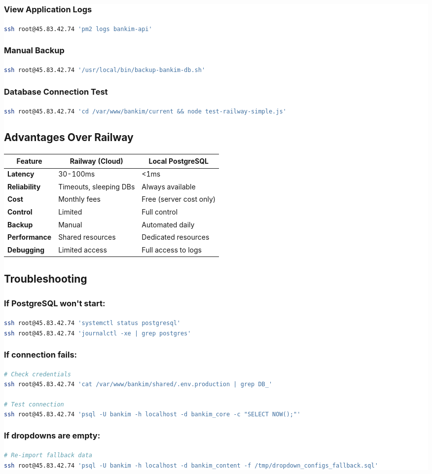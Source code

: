 ### View Application Logs
```bash
ssh root@45.83.42.74 'pm2 logs bankim-api'
```

### Manual Backup
```bash
ssh root@45.83.42.74 '/usr/local/bin/backup-bankim-db.sh'
```

### Database Connection Test
```bash
ssh root@45.83.42.74 'cd /var/www/bankim/current && node test-railway-simple.js'
```

## Advantages Over Railway

| Feature | Railway (Cloud) | Local PostgreSQL |
|---------|----------------|------------------|
| **Latency** | 30-100ms | <1ms |
| **Reliability** | Timeouts, sleeping DBs | Always available |
| **Cost** | Monthly fees | Free (server cost only) |
| **Control** | Limited | Full control |
| **Backup** | Manual | Automated daily |
| **Performance** | Shared resources | Dedicated resources |
| **Debugging** | Limited access | Full access to logs |

## Troubleshooting

### If PostgreSQL won't start:
```bash
ssh root@45.83.42.74 'systemctl status postgresql'
ssh root@45.83.42.74 'journalctl -xe | grep postgres'
```

### If connection fails:
```bash
# Check credentials
ssh root@45.83.42.74 'cat /var/www/bankim/shared/.env.production | grep DB_'

# Test connection
ssh root@45.83.42.74 'psql -U bankim -h localhost -d bankim_core -c "SELECT NOW();"'
```

### If dropdowns are empty:
```bash
# Re-import fallback data
ssh root@45.83.42.74 'psql -U bankim -h localhost -d bankim_content -f /tmp/dropdown_configs_fallback.sql'
```

